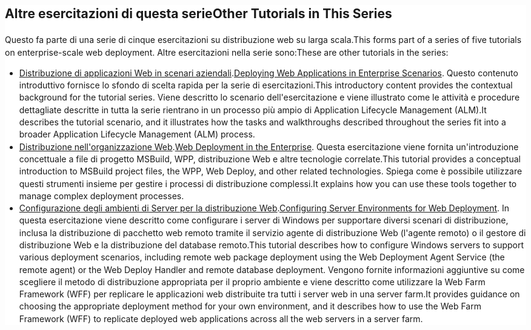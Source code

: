 ## <a name="other-tutorials-in-this-series"></a><span data-ttu-id="87b1f-160">Altre esercitazioni di questa serie</span><span class="sxs-lookup"><span data-stu-id="87b1f-160">Other Tutorials in This Series</span></span>

<span data-ttu-id="87b1f-161">Questo fa parte di una serie di cinque esercitazioni su distribuzione web su larga scala.</span><span class="sxs-lookup"><span data-stu-id="87b1f-161">This forms part of a series of five tutorials on enterprise-scale web deployment.</span></span> <span data-ttu-id="87b1f-162">Altre esercitazioni nella serie sono:</span><span class="sxs-lookup"><span data-stu-id="87b1f-162">These are other tutorials in the series:</span></span>

- <span data-ttu-id="87b1f-163">[Distribuzione di applicazioni Web in scenari aziendali](../deploying-web-applications-in-enterprise-scenarios/deploying-web-applications-in-enterprise-scenarios.md).</span><span class="sxs-lookup"><span data-stu-id="87b1f-163">[Deploying Web Applications in Enterprise Scenarios](../deploying-web-applications-in-enterprise-scenarios/deploying-web-applications-in-enterprise-scenarios.md).</span></span> <span data-ttu-id="87b1f-164">Questo contenuto introduttivo fornisce lo sfondo di scelta rapida per la serie di esercitazioni.</span><span class="sxs-lookup"><span data-stu-id="87b1f-164">This introductory content provides the contextual background for the tutorial series.</span></span> <span data-ttu-id="87b1f-165">Viene descritto lo scenario dell'esercitazione e viene illustrato come le attività e procedure dettagliate descritte in tutta la serie rientrano in un processo più ampio di Application Lifecycle Management (ALM).</span><span class="sxs-lookup"><span data-stu-id="87b1f-165">It describes the tutorial scenario, and it illustrates how the tasks and walkthroughs described throughout the series fit into a broader Application Lifecycle Management (ALM) process.</span></span>
- <span data-ttu-id="87b1f-166">[Distribuzione nell'organizzazione Web](../web-deployment-in-the-enterprise/web-deployment-in-the-enterprise.md).</span><span class="sxs-lookup"><span data-stu-id="87b1f-166">[Web Deployment in the Enterprise](../web-deployment-in-the-enterprise/web-deployment-in-the-enterprise.md).</span></span> <span data-ttu-id="87b1f-167">Questa esercitazione viene fornita un'introduzione concettuale a file di progetto MSBuild, WPP, distribuzione Web e altre tecnologie correlate.</span><span class="sxs-lookup"><span data-stu-id="87b1f-167">This tutorial provides a conceptual introduction to MSBuild project files, the WPP, Web Deploy, and other related technologies.</span></span> <span data-ttu-id="87b1f-168">Spiega come è possibile utilizzare questi strumenti insieme per gestire i processi di distribuzione complessi.</span><span class="sxs-lookup"><span data-stu-id="87b1f-168">It explains how you can use these tools together to manage complex deployment processes.</span></span>
- <span data-ttu-id="87b1f-169">[Configurazione degli ambienti di Server per la distribuzione Web](../configuring-server-environments-for-web-deployment/configuring-server-environments-for-web-deployment.md).</span><span class="sxs-lookup"><span data-stu-id="87b1f-169">[Configuring Server Environments for Web Deployment](../configuring-server-environments-for-web-deployment/configuring-server-environments-for-web-deployment.md).</span></span> <span data-ttu-id="87b1f-170">In questa esercitazione viene descritto come configurare i server di Windows per supportare diversi scenari di distribuzione, inclusa la distribuzione di pacchetto web remoto tramite il servizio agente di distribuzione Web (l'agente remoto) o il gestore di distribuzione Web e la distribuzione del database remoto.</span><span class="sxs-lookup"><span data-stu-id="87b1f-170">This tutorial describes how to configure Windows servers to support various deployment scenarios, including remote web package deployment using the Web Deployment Agent Service (the remote agent) or the Web Deploy Handler and remote database deployment.</span></span> <span data-ttu-id="87b1f-171">Vengono fornite informazioni aggiuntive su come scegliere il metodo di distribuzione appropriata per il proprio ambiente e viene descritto come utilizzare la Web Farm Framework (WFF) per replicare le applicazioni web distribuite tra tutti i server web in una server farm.</span><span class="sxs-lookup"><span data-stu-id="87b1f-171">It provides guidance on choosing the appropriate deployment method for your own environment, and it describes how to use the Web Farm Framework (WFF) to replicate deployed web applications across all the web servers in a server farm.</span></span>